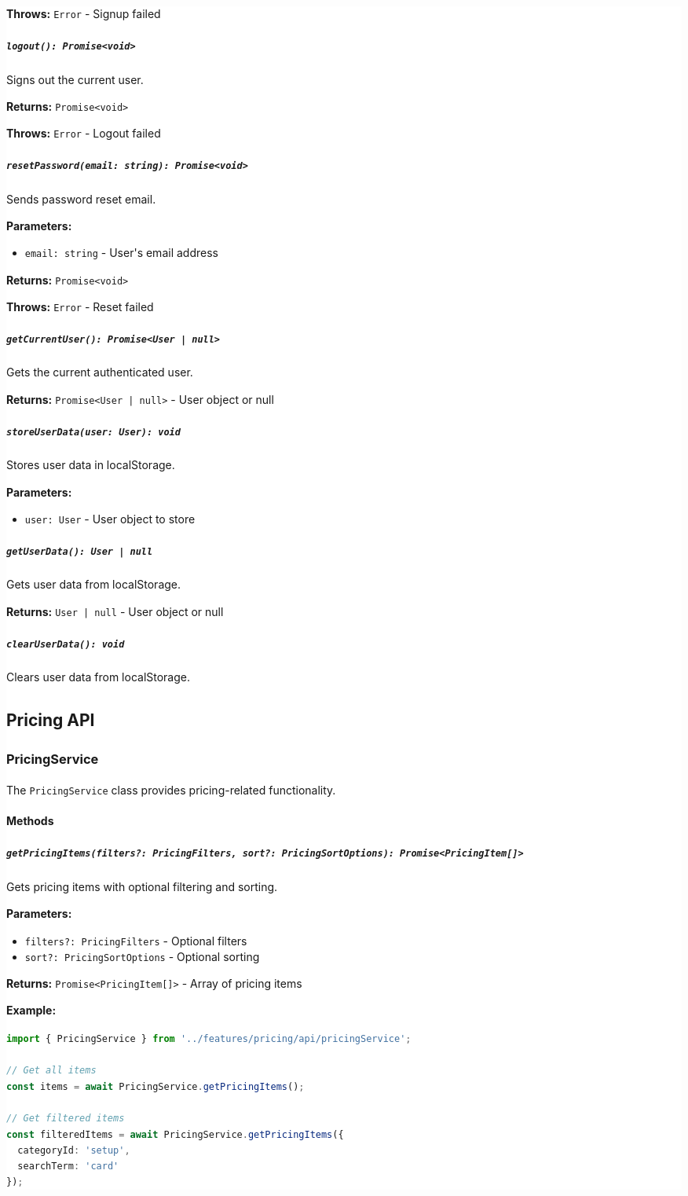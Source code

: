**Throws:** `Error` - Signup failed

##### `logout(): Promise<void>`
Signs out the current user.

**Returns:** `Promise<void>`

**Throws:** `Error` - Logout failed

##### `resetPassword(email: string): Promise<void>`
Sends password reset email.

**Parameters:**
- `email: string` - User's email address

**Returns:** `Promise<void>`

**Throws:** `Error` - Reset failed

##### `getCurrentUser(): Promise<User | null>`
Gets the current authenticated user.

**Returns:** `Promise<User | null>` - User object or null

##### `storeUserData(user: User): void`
Stores user data in localStorage.

**Parameters:**
- `user: User` - User object to store

##### `getUserData(): User | null`
Gets user data from localStorage.

**Returns:** `User | null` - User object or null

##### `clearUserData(): void`
Clears user data from localStorage.

## Pricing API

### PricingService

The `PricingService` class provides pricing-related functionality.

#### Methods

##### `getPricingItems(filters?: PricingFilters, sort?: PricingSortOptions): Promise<PricingItem[]>`
Gets pricing items with optional filtering and sorting.

**Parameters:**
- `filters?: PricingFilters` - Optional filters
- `sort?: PricingSortOptions` - Optional sorting

**Returns:** `Promise<PricingItem[]>` - Array of pricing items

**Example:**
```typescript
import { PricingService } from '../features/pricing/api/pricingService';

// Get all items
const items = await PricingService.getPricingItems();

// Get filtered items
const filteredItems = await PricingService.getPricingItems({
  categoryId: 'setup',
  searchTerm: 'card'
});

```